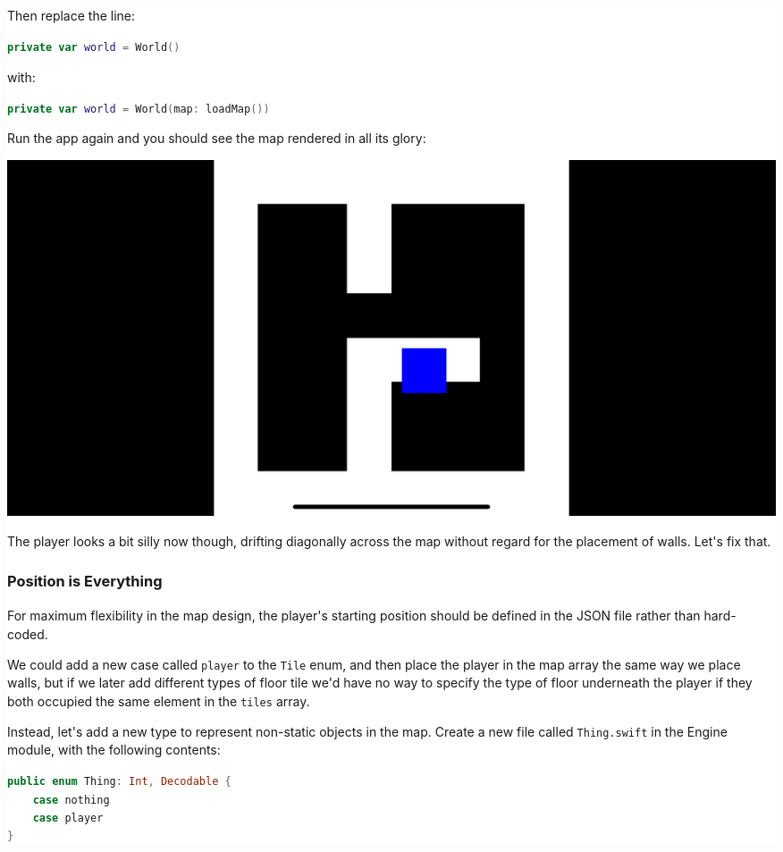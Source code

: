 Then replace the line:

```swift
private var world = World()
```

with:

```swift
private var world = World(map: loadMap())
```

Run the app again and you should see the map rendered in all its glory:

![The tile map displayed in white](Images/Tilemap.png)

The player looks a bit silly now though, drifting diagonally across the map without regard for the placement of walls. Let's fix that.

### Position is Everything

For maximum flexibility in the map design, the player's starting position should be defined in the JSON file rather than hard-coded.

We could add a new case called `player` to the `Tile` enum, and then place the player in the map array the same way we place walls, but if we later add different types of floor tile we'd have no way to specify the type of floor underneath the player if they both occupied the same element in the `tiles` array.

Instead, let's add a new type to represent non-static objects in the map. Create a new file called `Thing.swift` in the Engine module, with the following contents:

```swift
public enum Thing: Int, Decodable {
    case nothing
    case player
}
```
